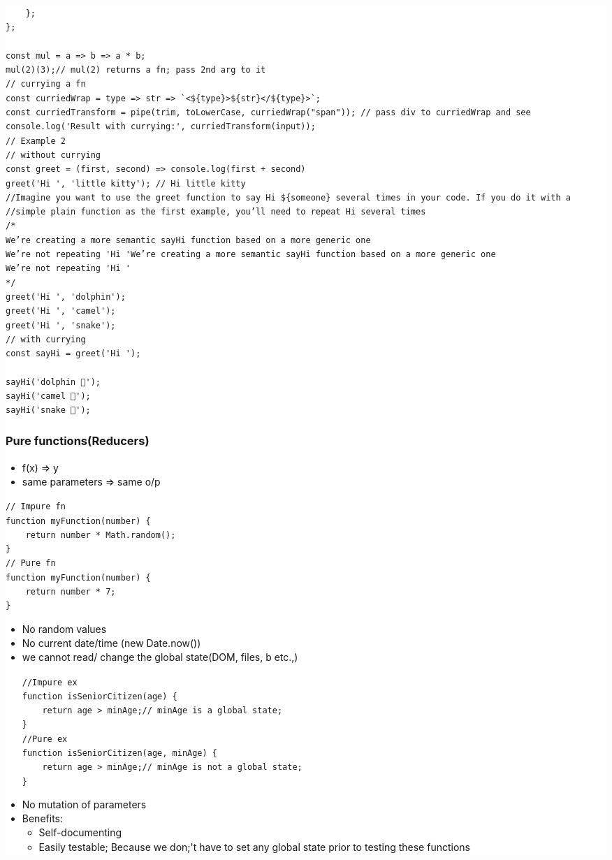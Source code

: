 ```
    };
};

const mul = a => b => a * b;
mul(2)(3);// mul(2) returns a fn; pass 2nd arg to it
// currying a fn
const curriedWrap = type => str => `<${type}>${str}</${type}>`;
const curriedTransform = pipe(trim, toLowerCase, curriedWrap("span")); // pass div to curriedWrap and see
console.log('Result with currying:', curriedTransform(input));
// Example 2
// without currying
const greet = (first, second) => console.log(first + second)
greet('Hi ', 'little kitty'); // Hi little kitty
//Imagine you want to use the greet function to say Hi ${someone} several times in your code. If you do it with a
//simple plain function as the first example, you’ll need to repeat Hi several times
/*
We’re creating a more semantic sayHi function based on a more generic one
We’re not repeating 'Hi 'We’re creating a more semantic sayHi function based on a more generic one
We’re not repeating 'Hi '
*/
greet('Hi ', 'dolphin');
greet('Hi ', 'camel');
greet('Hi ', 'snake');
// with currying
const sayHi = greet('Hi ');

sayHi('dolphin 🐬');
sayHi('camel 🐫');
sayHi('snake 🐍');
```

### Pure functions(Reducers)

- f(x) => y
- same parameters => same o/p
```
// Impure fn
function myFunction(number) {
    return number * Math.random();
}
// Pure fn
function myFunction(number) {
    return number * 7;
}
```
- No random values
- No current date/time (new Date.now())
- we cannot read/ change the global state(DOM, files, b etc.,)
    ```
    //Impure ex
    function isSeniorCitizen(age) {
        return age > minAge;// minAge is a global state;
    }
    //Pure ex
    function isSeniorCitizen(age, minAge) {
        return age > minAge;// minAge is not a global state;
    }
    ```
- No mutation of parameters
- Benefits:
    - Self-documenting
    - Easily testable; Because we don;'t have to set any global state prior to testing these functions